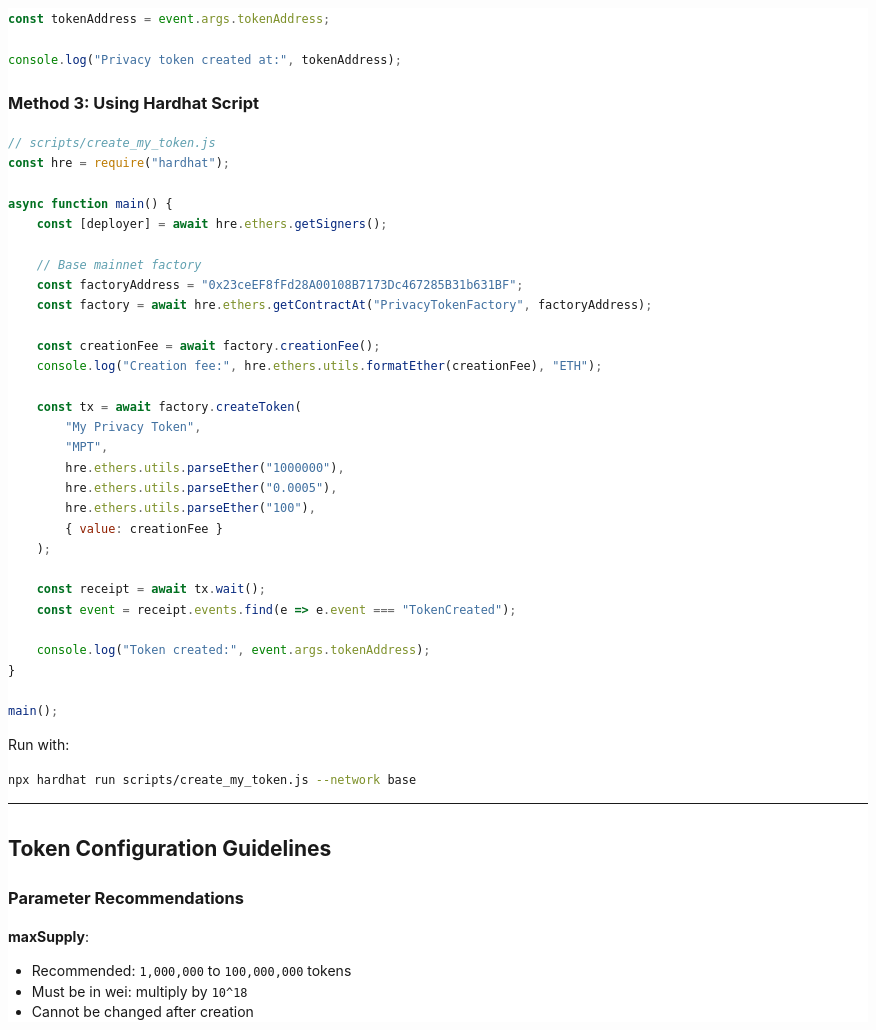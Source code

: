 ```javascript
const tokenAddress = event.args.tokenAddress;

console.log("Privacy token created at:", tokenAddress);
```

### Method 3: Using Hardhat Script

```javascript
// scripts/create_my_token.js
const hre = require("hardhat");

async function main() {
    const [deployer] = await hre.ethers.getSigners();

    // Base mainnet factory
    const factoryAddress = "0x23ceEF8fFd28A00108B7173Dc467285B31b631BF";
    const factory = await hre.ethers.getContractAt("PrivacyTokenFactory", factoryAddress);

    const creationFee = await factory.creationFee();
    console.log("Creation fee:", hre.ethers.utils.formatEther(creationFee), "ETH");

    const tx = await factory.createToken(
        "My Privacy Token",
        "MPT",
        hre.ethers.utils.parseEther("1000000"),
        hre.ethers.utils.parseEther("0.0005"),
        hre.ethers.utils.parseEther("100"),
        { value: creationFee }
    );

    const receipt = await tx.wait();
    const event = receipt.events.find(e => e.event === "TokenCreated");

    console.log("Token created:", event.args.tokenAddress);
}

main();
```

Run with:
```bash
npx hardhat run scripts/create_my_token.js --network base
```

---

## Token Configuration Guidelines

### Parameter Recommendations

**maxSupply**:
- Recommended: `1,000,000` to `100,000,000` tokens
- Must be in wei: multiply by `10^18`
- Cannot be changed after creation
